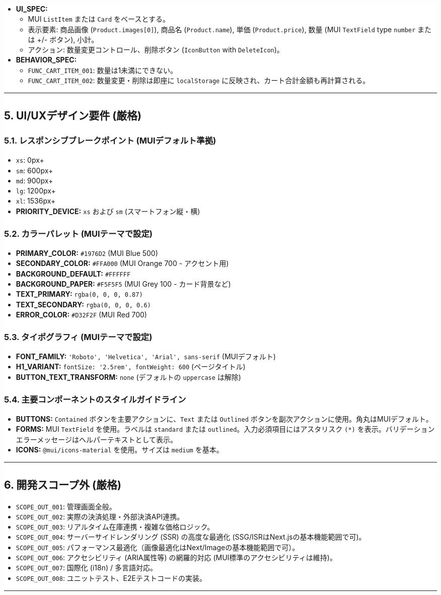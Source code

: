 - **UI_SPEC:**
    - MUI `ListItem` または `Card` をベースとする。
    - 表示要素: 商品画像 (`Product.images[0]`), 商品名 (`Product.name`), 単価 (`Product.price`), 数量 (MUI `TextField` type `number` または +/- ボタン), 小計。
    - アクション: 数量変更コントロール、削除ボタン (`IconButton` with `DeleteIcon`)。
- **BEHAVIOR_SPEC:**
    - `FUNC_CART_ITEM_001`: 数量は1未満にできない。
    - `FUNC_CART_ITEM_002`: 数量変更・削除は即座に `localStorage` に反映され、カート合計金額も再計算される。

---
## **5. UI/UXデザイン要件 (厳格)**
### **5.1. レスポンシブブレークポイント (MUIデフォルト準拠)**
- `xs`: 0px+
- `sm`: 600px+
- `md`: 900px+
- `lg`: 1200px+
- `xl`: 1536px+
- **PRIORITY_DEVICE:** `xs` および `sm` (スマートフォン縦・横)

### **5.2. カラーパレット (MUIテーマで設定)**
- **PRIMARY_COLOR:** `#1976D2` (MUI Blue 500)
- **SECONDARY_COLOR:** `#FFA000` (MUI Orange 700 - アクセント用)
- **BACKGROUND_DEFAULT:** `#FFFFFF`
- **BACKGROUND_PAPER:** `#F5F5F5` (MUI Grey 100 - カード背景など)
- **TEXT_PRIMARY:** `rgba(0, 0, 0, 0.87)`
- **TEXT_SECONDARY:** `rgba(0, 0, 0, 0.6)`
- **ERROR_COLOR:** `#D32F2F` (MUI Red 700)

### **5.3. タイポグラフィ (MUIテーマで設定)**
- **FONT_FAMILY:** `'Roboto', 'Helvetica', 'Arial', sans-serif` (MUIデフォルト)
- **H1_VARIANT:** `fontSize: '2.5rem', fontWeight: 600` (ページタイトル)
- **BUTTON_TEXT_TRANSFORM:** `none` (デフォルトの `uppercase` は解除)

### **5.4. 主要コンポーネントのスタイルガイドライン**
- **BUTTONS:** `Contained` ボタンを主要アクションに、`Text` または `Outlined` ボタンを副次アクションに使用。角丸はMUIデフォルト。
- **FORMS:** MUI `TextField` を使用。ラベルは `standard` または `outlined`。入力必須項目にはアスタリスク `(*)` を表示。バリデーションエラーメッセージはヘルパーテキストとして表示。
- **ICONS:** `@mui/icons-material` を使用。サイズは `medium` を基本。

---
## **6. 開発スコープ外 (厳格)**
- `SCOPE_OUT_001`: 管理画面全般。
- `SCOPE_OUT_002`: 実際の決済処理・外部決済API連携。
- `SCOPE_OUT_003`: リアルタイム在庫連携・複雑な価格ロジック。
- `SCOPE_OUT_004`: サーバーサイドレンダリング (SSR) の高度な最適化 (SSG/ISRはNext.jsの基本機能範囲で可)。
- `SCOPE_OUT_005`: パフォーマンス最適化（画像最適化はNext/Imageの基本機能範囲で可）。
- `SCOPE_OUT_006`: アクセシビリティ (ARIA属性等) の網羅的対応 (MUI標準のアクセシビリティは維持)。
- `SCOPE_OUT_007`: 国際化 (i18n) / 多言語対応。
- `SCOPE_OUT_008`: ユニットテスト、E2Eテストコードの実装。

---